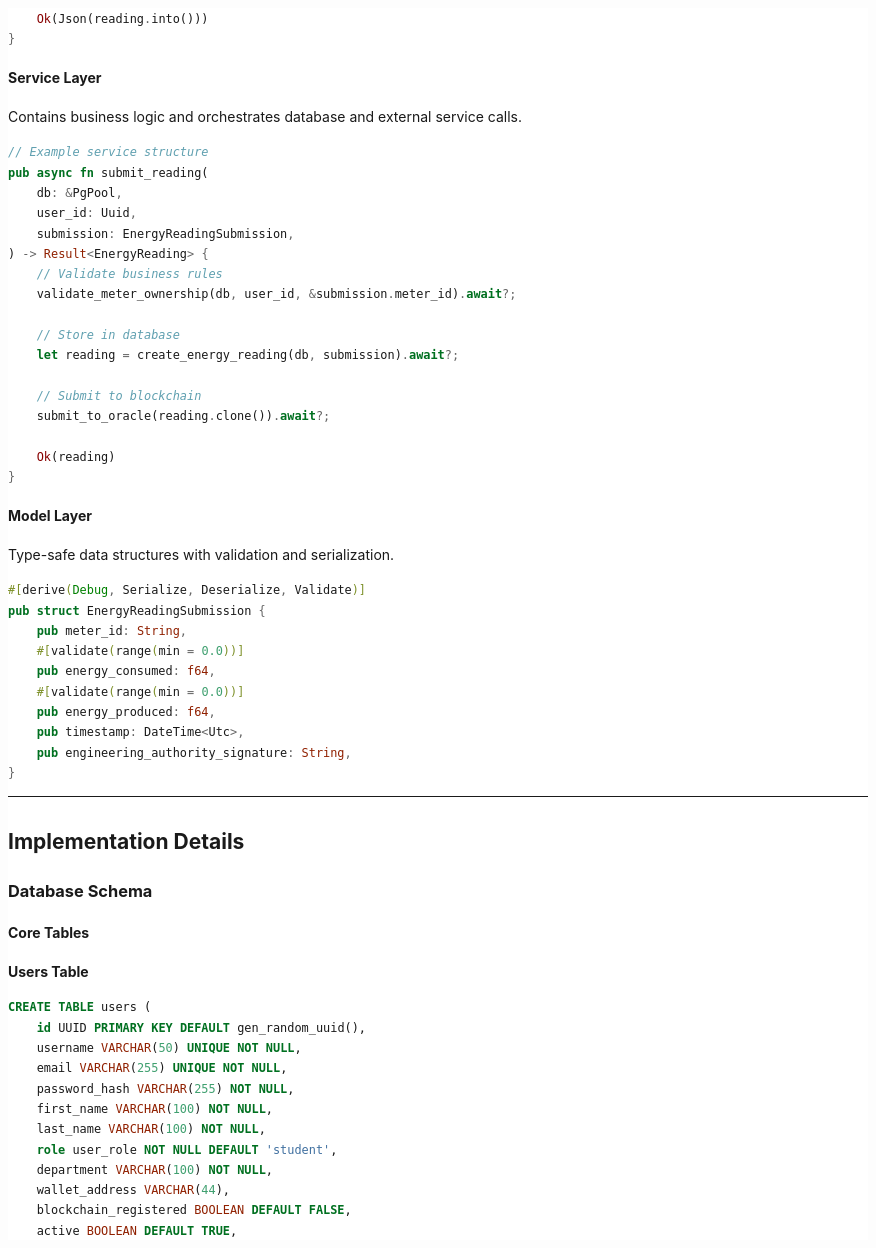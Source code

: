 ```rust
    Ok(Json(reading.into()))
}
```

#### **Service Layer**
Contains business logic and orchestrates database and external service calls.

```rust
// Example service structure
pub async fn submit_reading(
    db: &PgPool,
    user_id: Uuid,
    submission: EnergyReadingSubmission,
) -> Result<EnergyReading> {
    // Validate business rules
    validate_meter_ownership(db, user_id, &submission.meter_id).await?;
    
    // Store in database
    let reading = create_energy_reading(db, submission).await?;
    
    // Submit to blockchain
    submit_to_oracle(reading.clone()).await?;
    
    Ok(reading)
}
```

#### **Model Layer**
Type-safe data structures with validation and serialization.

```rust
#[derive(Debug, Serialize, Deserialize, Validate)]
pub struct EnergyReadingSubmission {
    pub meter_id: String,
    #[validate(range(min = 0.0))]
    pub energy_consumed: f64,
    #[validate(range(min = 0.0))]
    pub energy_produced: f64,
    pub timestamp: DateTime<Utc>,
    pub engineering_authority_signature: String,
}
```

---

## Implementation Details

### Database Schema

#### **Core Tables**

**Users Table**
```sql
CREATE TABLE users (
    id UUID PRIMARY KEY DEFAULT gen_random_uuid(),
    username VARCHAR(50) UNIQUE NOT NULL,
    email VARCHAR(255) UNIQUE NOT NULL,
    password_hash VARCHAR(255) NOT NULL,
    first_name VARCHAR(100) NOT NULL,
    last_name VARCHAR(100) NOT NULL,
    role user_role NOT NULL DEFAULT 'student',
    department VARCHAR(100) NOT NULL,
    wallet_address VARCHAR(44),
    blockchain_registered BOOLEAN DEFAULT FALSE,
    active BOOLEAN DEFAULT TRUE,
```
